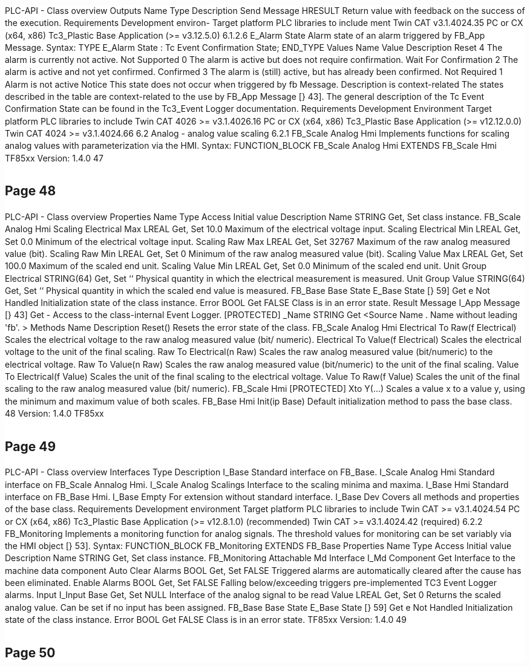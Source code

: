 PLC-API - Class overview Outputs Name Type Description Send Message HRESULT Return value with feedback on the success of the execution. Requirements Development environ- Target platform PLC libraries to include ment Twin CAT v3.1.4024.35 PC or CX (x64, x86) Tc3_Plastic Base Application (>= v3.12.5.0) 6.1.2.6 E_Alarm State Alarm state of an alarm triggered by FB_App Message. Syntax: TYPE E_Alarm State : Tc Event Confirmation State; END_TYPE Values Name Value Description Reset 4 The alarm is currently not active. Not Supported 0 The alarm is active but does not require confirmation. Wait For Confirmation 2 The alarm is active and not yet confirmed. Confirmed 3 The alarm is (still) active, but has already been confirmed. Not Required 1 Alarm is not active Notice This state does not occur when triggered by fb Message. Description is context-related The states described in the table are context-related to the use by FB_App Message [} 43]. The general description of the Tc Event Confirmation State can be found in the Tc3_Event Logger documentation. Requirements Development Environment Target platform PLC libraries to include Twin CAT 4026 >= v3.1.4026.16 PC or CX (x64, x86) Tc3_Plastic Base Application (>= v12.12.0.0) Twin CAT 4024 >= v3.1.4024.66 6.2 Analog - analog value scaling 6.2.1 FB_Scale Analog Hmi Implements functions for scaling analog values with parameterization via the HMI. Syntax: FUNCTION_BLOCK FB_Scale Analog Hmi EXTENDS FB_Scale Hmi TF85xx Version: 1.4.0 47
## Page 48

PLC-API - Class overview Properties Name Type Access Initial value Description Name STRING Get, Set <Source Name Specifies the name of the > class instance. FB_Scale Analog Hmi Scaling Electrical Max LREAL Get, Set 10.0 Maximum of the electrical voltage input. Scaling Electrical Min LREAL Get, Set 0.0 Minimum of the electrical voltage input. Scaling Raw Max LREAL Get, Set 32767 Maximum of the raw analog measured value (bit). Scaling Raw Min LREAL Get, Set 0 Minimum of the raw analog measured value (bit). Scaling Value Max LREAL Get, Set 100.0 Maximum of the scaled end unit. Scaling Value Min LREAL Get, Set 0.0 Minimum of the scaled end unit. Unit Group Electrical STRING(64) Get, Set ‘‘ Physical quantity in which the electrical measurement is measured. Unit Group Value STRING(64) Get, Set ‘‘ Physical quantity in which the scaled end value is measured. FB_Base Base State E_Base State [} 59] Get e Not Handled Initialization state of the class instance. Error BOOL Get FALSE Class is in an error state. Result Message I_App Message [} 43] Get - Access to the class-internal Event Logger. [PROTECTED] _Name STRING Get <Source Name . Name without leading 'fb'. > Methods Name Description Reset() Resets the error state of the class. FB_Scale Analog Hmi Electrical To Raw(f Electrical) Scales the electrical voltage to the raw analog measured value (bit/ numeric). Electrical To Value(f Electrical) Scales the electrical voltage to the unit of the final scaling. Raw To Electrical(n Raw) Scales the raw analog measured value (bit/numeric) to the electrical voltage. Raw To Value(n Raw) Scales the raw analog measured value (bit/numeric) to the unit of the final scaling. Value To Electrical(f Value) Scales the unit of the final scaling to the electrical voltage. Value To Raw(f Value) Scales the unit of the final scaling to the raw analog measured value (bit/ numeric). FB_Scale Hmi [PROTECTED] Xto Y(...) Scales a value x to a value y, using the minimum and maximum value of both scales. FB_Base Hmi Init(ip Base) Default initialization method to pass the base class. 48 Version: 1.4.0 TF85xx
## Page 49

PLC-API - Class overview Interfaces Type Description I_Base Standard interface on FB_Base. I_Scale Analog Hmi Standard interface on FB_Scale Annalog Hmi. I_Scale Analog Scalings Interface to the scaling minima and maxima. I_Base Hmi Standard interface on FB_Base Hmi. I_Base Empty For extension without standard interface. I_Base Dev Covers all methods and properties of the base class. Requirements Development environment Target platform PLC libraries to include Twin CAT >= v3.1.4024.54 PC or CX (x64, x86) Tc3_Plastic Base Application (>= v12.8.1.0) (recommended) Twin CAT >= v3.1.4024.42 (required) 6.2.2 FB_Monitoring Implements a monitoring function for analog signals. The threshold values for monitoring can be set variably via the HMI object [} 53]. Syntax: FUNCTION_BLOCK FB_Monitoring EXTENDS FB_Base Properties Name Type Access Initial value Description Name STRING Get, Set <Source Name Specifies the name of the > class instance. FB_Monitoring Attachable Md Interface I_Md Component Get <Local> Interface to the machine data component Auto Clear Alarms BOOL Get, Set FALSE Triggered alarms are automatically cleared after the cause has been eliminated. Enable Alarms BOOL Get, Set FALSE Falling below/exceeding triggers pre-implemented TC3 Event Logger alarms. Input I_Input Base Get, Set NULL Interface of the analog signal to be read Value LREAL Get, Set 0 Returns the scaled analog value. Can be set if no input has been assigned. FB_Base Base State E_Base State [} 59] Get e Not Handled Initialization state of the class instance. Error BOOL Get FALSE Class is in an error state. TF85xx Version: 1.4.0 49
## Page 50
